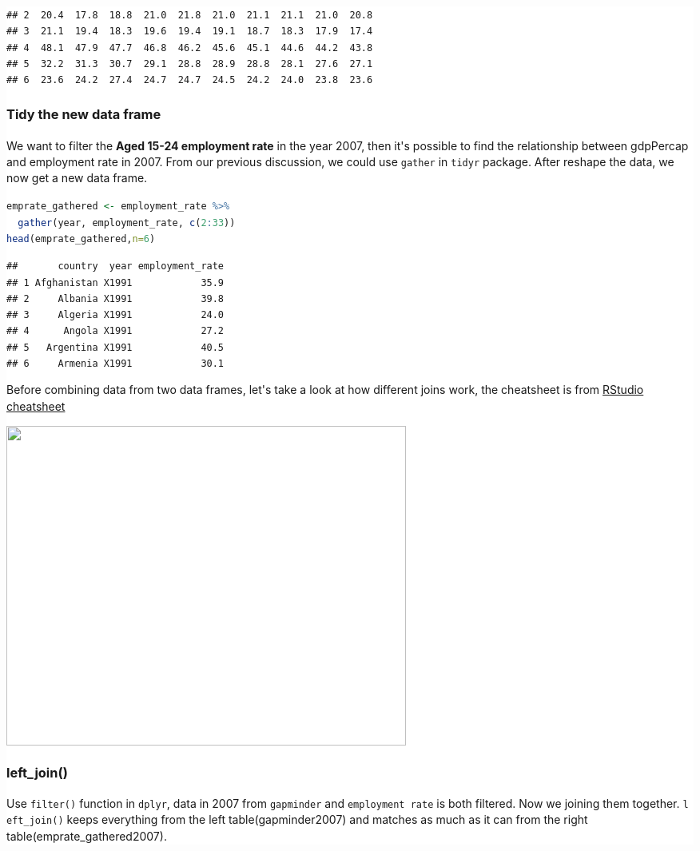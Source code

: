     ## 2  20.4  17.8  18.8  21.0  21.8  21.0  21.1  21.1  21.0  20.8
    ## 3  21.1  19.4  18.3  19.6  19.4  19.1  18.7  18.3  17.9  17.4
    ## 4  48.1  47.9  47.7  46.8  46.2  45.6  45.1  44.6  44.2  43.8
    ## 5  32.2  31.3  30.7  29.1  28.8  28.9  28.8  28.1  27.6  27.1
    ## 6  23.6  24.2  27.4  24.7  24.7  24.5  24.2  24.0  23.8  23.6

### Tidy the new data frame

We want to filter the **Aged 15-24 employment rate** in the year 2007, then it's possible to find the relationship between gdpPercap and employment rate in 2007. From our previous discussion, we could use `gather` in `tidyr` package. After reshape the data, we now get a new data frame.

``` r
emprate_gathered <- employment_rate %>%
  gather(year, employment_rate, c(2:33))
head(emprate_gathered,n=6)
```

    ##       country  year employment_rate
    ## 1 Afghanistan X1991            35.9
    ## 2     Albania X1991            39.8
    ## 3     Algeria X1991            24.0
    ## 4      Angola X1991            27.2
    ## 5   Argentina X1991            40.5
    ## 6     Armenia X1991            30.1

Before combining data from two data frames, let's take a look at how different joins work, the cheatsheet is from [RStudio cheatsheet](http://www.rstudio.com/wp-content/uploads/2015/02/data-wrangling-cheatsheet.pdf)

<img align ="center" src="http://ohi-science.org/data-science-training/img/rstudio-cheatsheet-combine-options1.png" width="500" height="400"/>

### left\_join()

Use `filter()` function in `dplyr`, data in 2007 from `gapminder` and `employment rate` is both filtered. Now we joining them together. `left_join()` keeps everything from the left table(gapminder2007) and matches as much as it can from the right table(emprate\_gathered2007).
